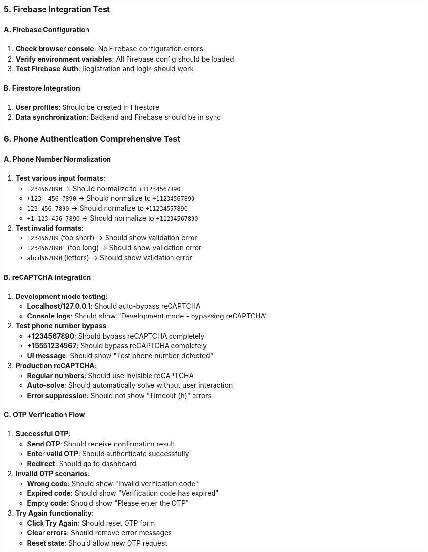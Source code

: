 ### **5. Firebase Integration Test**

#### **A. Firebase Configuration**
1. **Check browser console**: No Firebase configuration errors
2. **Verify environment variables**: All Firebase config should be loaded
3. **Test Firebase Auth**: Registration and login should work

#### **B. Firestore Integration**
1. **User profiles**: Should be created in Firestore
2. **Data synchronization**: Backend and Firebase should be in sync

### **6. Phone Authentication Comprehensive Test**

#### **A. Phone Number Normalization**
1. **Test various input formats**:
   - `1234567890` → Should normalize to `+11234567890`
   - `(123) 456-7890` → Should normalize to `+11234567890`
   - `123-456-7890` → Should normalize to `+11234567890`
   - `+1 123 456 7890` → Should normalize to `+11234567890`
2. **Test invalid formats**:
   - `123456789` (too short) → Should show validation error
   - `12345678901` (too long) → Should show validation error
   - `abcd567890` (letters) → Should show validation error

#### **B. reCAPTCHA Integration**
1. **Development mode testing**:
   - **Localhost/127.0.0.1**: Should auto-bypass reCAPTCHA
   - **Console logs**: Should show "Development mode - bypassing reCAPTCHA"
2. **Test phone number bypass**:
   - **+1234567890**: Should bypass reCAPTCHA completely
   - **+15551234567**: Should bypass reCAPTCHA completely
   - **UI message**: Should show "Test phone number detected"
3. **Production reCAPTCHA**:
   - **Regular numbers**: Should use invisible reCAPTCHA
   - **Auto-solve**: Should automatically solve without user interaction
   - **Error suppression**: Should not show "Timeout (h)" errors

#### **C. OTP Verification Flow**
1. **Successful OTP**:
   - **Send OTP**: Should receive confirmation result
   - **Enter valid OTP**: Should authenticate successfully
   - **Redirect**: Should go to dashboard
2. **Invalid OTP scenarios**:
   - **Wrong code**: Should show "Invalid verification code"
   - **Expired code**: Should show "Verification code has expired"
   - **Empty code**: Should show "Please enter the OTP"
3. **Try Again functionality**:
   - **Click Try Again**: Should reset OTP form
   - **Clear errors**: Should remove error messages
   - **Reset state**: Should allow new OTP request
